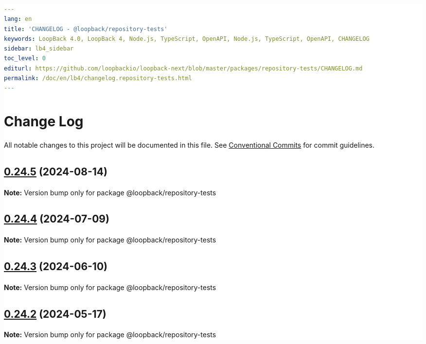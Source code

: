 ```yaml
---
lang: en
title: 'CHANGELOG - @loopback/repository-tests'
keywords: LoopBack 4.0, LoopBack 4, Node.js, TypeScript, OpenAPI, Node.js, TypeScript, OpenAPI, CHANGELOG
sidebar: lb4_sidebar
toc_level: 0
editurl: https://github.com/loopbackio/loopback-next/blob/master/packages/repository-tests/CHANGELOG.md
permalink: /doc/en/lb4/changelog.repository-tests.html
---
```


# Change Log

All notable changes to this project will be documented in this file.
See [Conventional Commits](https://conventionalcommits.org) for commit guidelines.

## [0.24.5](https://github.com/loopbackio/loopback-next/compare/@loopback/repository-tests@0.24.4...@loopback/repository-tests@0.24.5) (2024-08-14)

**Note:** Version bump only for package @loopback/repository-tests





## [0.24.4](https://github.com/loopbackio/loopback-next/compare/@loopback/repository-tests@0.24.3...@loopback/repository-tests@0.24.4) (2024-07-09)

**Note:** Version bump only for package @loopback/repository-tests





## [0.24.3](https://github.com/loopbackio/loopback-next/compare/@loopback/repository-tests@0.24.2...@loopback/repository-tests@0.24.3) (2024-06-10)

**Note:** Version bump only for package @loopback/repository-tests





## [0.24.2](https://github.com/loopbackio/loopback-next/compare/@loopback/repository-tests@0.24.1...@loopback/repository-tests@0.24.2) (2024-05-17)

**Note:** Version bump only for package @loopback/repository-tests
